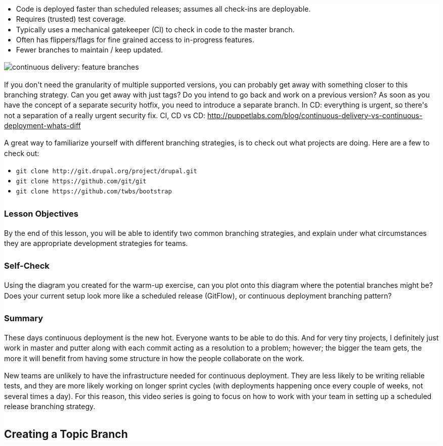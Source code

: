 - Code is deployed faster than scheduled releases; assumes all check-ins are deployable.
- Requires (trusted) test coverage.
- Typically uses a mechanical gatekeeper (CI) to check in code to the master branch.
- Often has flippers/flags for fine grained access to in-progress features.
- Fewer branches to maintain / keep updated.

![continuous delivery: feature branches](../resources/strategy-branching-cd.png)

If you don't need the granularity of multiple supported versions, you can
probably get away with something closer to this branching strategy. Can you
get away with just tags? Do you intend to go back and work on a previous
version? As soon as you have the concept of a separate security hotfix, you
need to introduce a separate branch. In CD: everything is urgent, so
there's not a separation of a really urgent security fix. CI, CD vs CD:
http://puppetlabs.com/blog/continuous-delivery-vs-continuous-deployment-whats-diff

A great way to familiarize yourself with different branching strategies, is to
check out what projects are doing. Here are a few to check out:

- `git clone http://git.drupal.org/project/drupal.git`
- `git clone https://github.com/git/git`
- `git clone https://github.com/twbs/bootstrap`

### Lesson Objectives

By the end of this lesson, you will be able to identify two common
branching strategies, and explain under what circumstances they are
appropriate development strategies for teams.

### Self-Check

Using the diagram you created for the warm-up exercise, can you plot
onto this diagram where the potential branches might be? Does your
current setup look more like a scheduled release (GitFlow), or
continuous deployment branching pattern?

### Summary

These days continuous deployment is the new hot. Everyone wants to be able to do
this. And for very tiny projects, I definitely just work in master and putter
along with each commit acting as a resolution to a problem; however; the bigger
the team gets, the more it will benefit from having some structure in how the
people collaborate on the work.

New teams are unlikely to have the infrastructure needed for continuous
deployment. They are less likely to be writing reliable tests, and they are more
likely working on longer sprint cycles (with deployments happening once every
couple of weeks, not several times a day). For this reason, this video series is
going to focus on how to work with your team in setting up a scheduled release
branching strategy.

## Creating a Topic Branch
